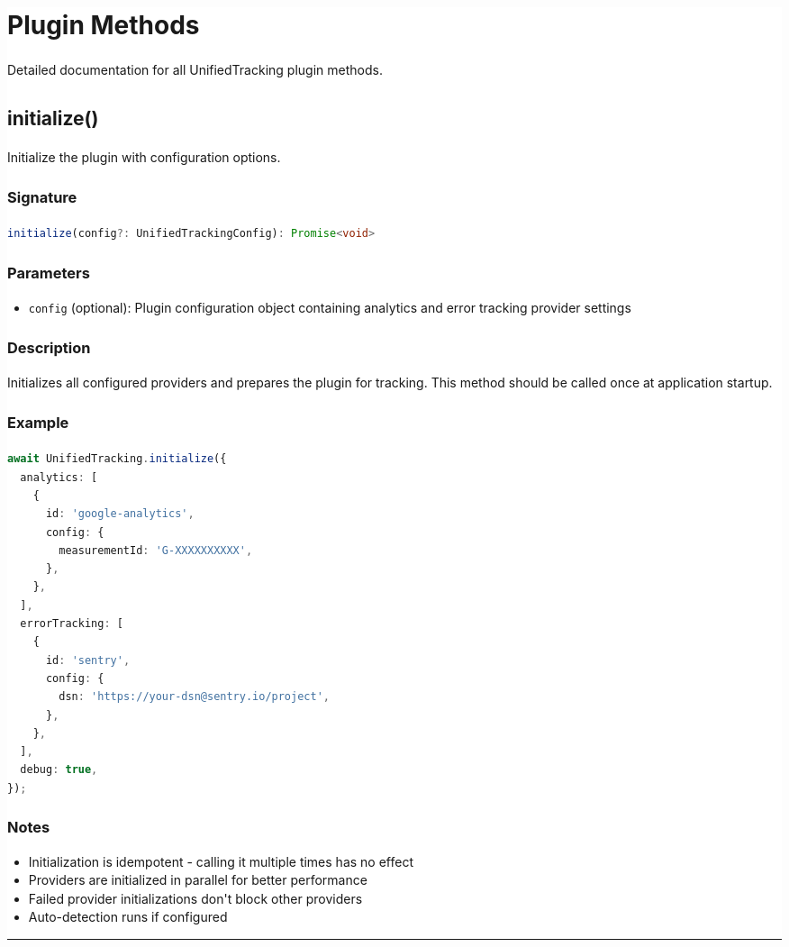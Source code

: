 # Plugin Methods

Detailed documentation for all UnifiedTracking plugin methods.

## initialize()

Initialize the plugin with configuration options.

### Signature

```typescript
initialize(config?: UnifiedTrackingConfig): Promise<void>
```

### Parameters

- `config` (optional): Plugin configuration object containing analytics and error tracking provider settings

### Description

Initializes all configured providers and prepares the plugin for tracking. This method should be called once at application startup.

### Example

```typescript
await UnifiedTracking.initialize({
  analytics: [
    {
      id: 'google-analytics',
      config: {
        measurementId: 'G-XXXXXXXXXX',
      },
    },
  ],
  errorTracking: [
    {
      id: 'sentry',
      config: {
        dsn: 'https://your-dsn@sentry.io/project',
      },
    },
  ],
  debug: true,
});
```

### Notes

- Initialization is idempotent - calling it multiple times has no effect
- Providers are initialized in parallel for better performance
- Failed provider initializations don't block other providers
- Auto-detection runs if configured

---